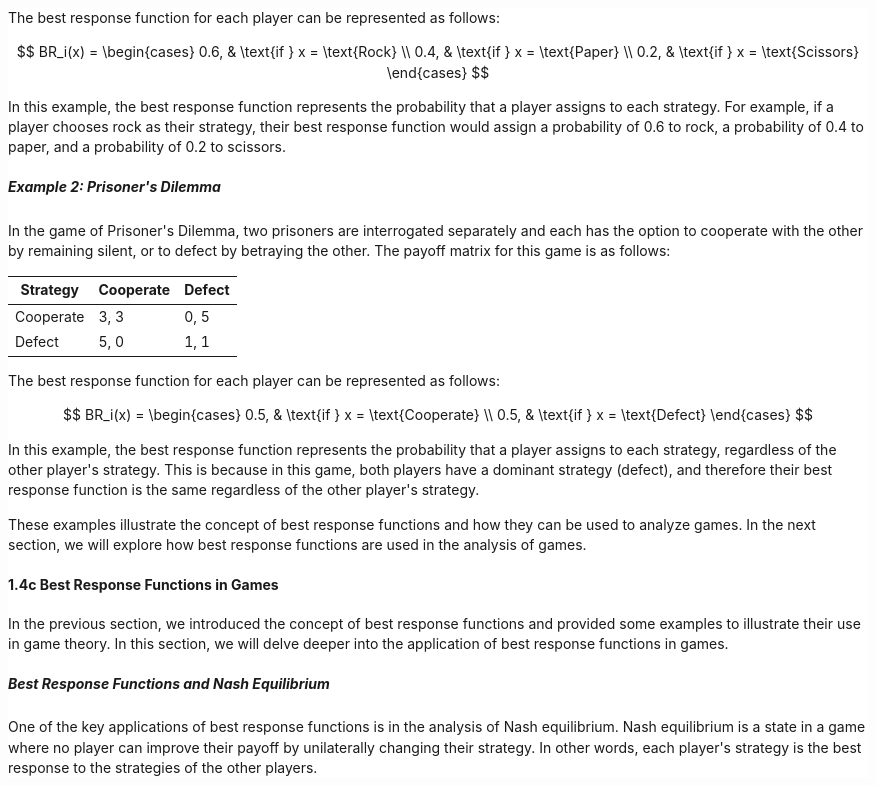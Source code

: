 The best response function for each player can be represented as follows:

$$
BR_i(x) = \begin{cases}
0.6, & \text{if } x = \text{Rock} \\
0.4, & \text{if } x = \text{Paper} \\
0.2, & \text{if } x = \text{Scissors}
\end{cases}
$$

In this example, the best response function represents the probability that a player assigns to each strategy. For example, if a player chooses rock as their strategy, their best response function would assign a probability of 0.6 to rock, a probability of 0.4 to paper, and a probability of 0.2 to scissors.

##### Example 2: Prisoner's Dilemma

In the game of Prisoner's Dilemma, two prisoners are interrogated separately and each has the option to cooperate with the other by remaining silent, or to defect by betraying the other. The payoff matrix for this game is as follows:

| Strategy | Cooperate | Defect |
|---------|-----------|--------|
| Cooperate | 3, 3     | 0, 5  |
| Defect   | 5, 0     | 1, 1  |

The best response function for each player can be represented as follows:

$$
BR_i(x) = \begin{cases}
0.5, & \text{if } x = \text{Cooperate} \\
0.5, & \text{if } x = \text{Defect}
\end{cases}
$$

In this example, the best response function represents the probability that a player assigns to each strategy, regardless of the other player's strategy. This is because in this game, both players have a dominant strategy (defect), and therefore their best response function is the same regardless of the other player's strategy.

These examples illustrate the concept of best response functions and how they can be used to analyze games. In the next section, we will explore how best response functions are used in the analysis of games.

#### 1.4c Best Response Functions in Games

In the previous section, we introduced the concept of best response functions and provided some examples to illustrate their use in game theory. In this section, we will delve deeper into the application of best response functions in games.

##### Best Response Functions and Nash Equilibrium

One of the key applications of best response functions is in the analysis of Nash equilibrium. Nash equilibrium is a state in a game where no player can improve their payoff by unilaterally changing their strategy. In other words, each player's strategy is the best response to the strategies of the other players.

